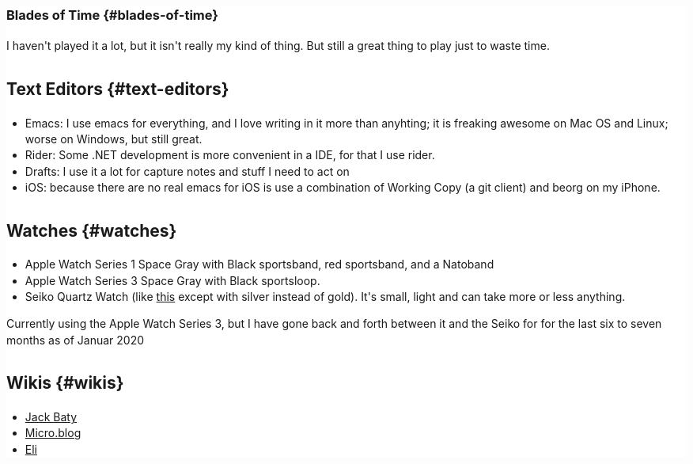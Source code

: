 ### Blades of Time {#blades-of-time}

I haven't played it a lot, but it isn't really my kind of thing. But still a great thing to play just to waste time.


## Text Editors {#text-editors}

-   Emacs: I use emacs for everything, and I love writing in it more than anyhting; it is freaking awesome on Mac OS and Linux; worse on Windows, but still great.
-   Rider: Some .NET development is more convenient in a IDE, for that I use rider.
-   Drafts: I use it a lot for capture notes and stuff I need to act on
-   iOS: because there are no real emacs for iOS is use a combination of Working Copy (a git client) and beorg on my iPhone.


## Watches {#watches}

-   Apple Watch Series 1 Space Gray with Black sportsband, red sportsband, and a Natoband
-   Apple Watch Series 3 Space Gray with Black sportsloop.
-   Seiko Quartz Watch (like [this](https://www.amazon.com/Seiko-Titanium-Sapphire-SGG733P1-SGG733P/dp/B003UFT8XC/ref=sxbs%5Fsxwds-stvp?fst=as%3Aoff&pd%5Frd%5Fi=B003UFT8XC&pd%5Frd%5Fr=5080ca36-4d23-4b7a-ae0c-beb30408b876&pd%5Frd%5Fw=OJbGM&pd%5Frd%5Fwg=xvOsF&pf%5Frd%5Fp=a6d018ad-f20b-46c9-8920-433972c7d9b7&pf%5Frd%5Fr=4GF56ZA0ZXV3ES0KGFZV&qid=1560074456&refinements=p%5Fn%5Ffeature%5Fthree%5Fbrowse-bin%3A2205662011%2Cp%5F89%3ASEIKO%2Cp%5Fn%5Fsize%5Ffour%5Fbrowse-vebin%3A6896053011%2Cp%5Fn%5Fmaterial%5Fbrowse%3A379295011&rnid=2205643011&s=apparel) except with silver instead of gold). It's small, light and can take more or less anything.

Currently using the Apple Watch Series 3, but I have gone back and forth between it and the Seiko for for the last six to seven months as of Januar 2020


## Wikis {#wikis}

-   [Jack Baty](https://rudimentarylathe.org)
-   [Micro.blog](https://m.b.wiki.eli.li/)
-   [Eli](https://wiki.eli.li)
